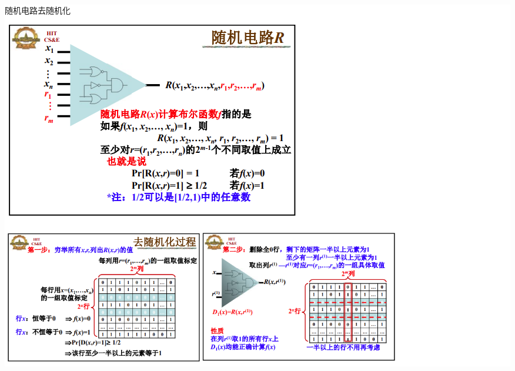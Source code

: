 随机电路去随机化

![image-20240424190851278](./课程复习.assets/image-20240424190851278.png)

<img src="./课程复习.assets/image-20240424190839516.png" alt="image-20240424190839516" style="zoom:67%;" /><img src="./课程复习.assets/image-20240424190858413.png" alt="image-20240424190858413" style="zoom: 67%;" />
